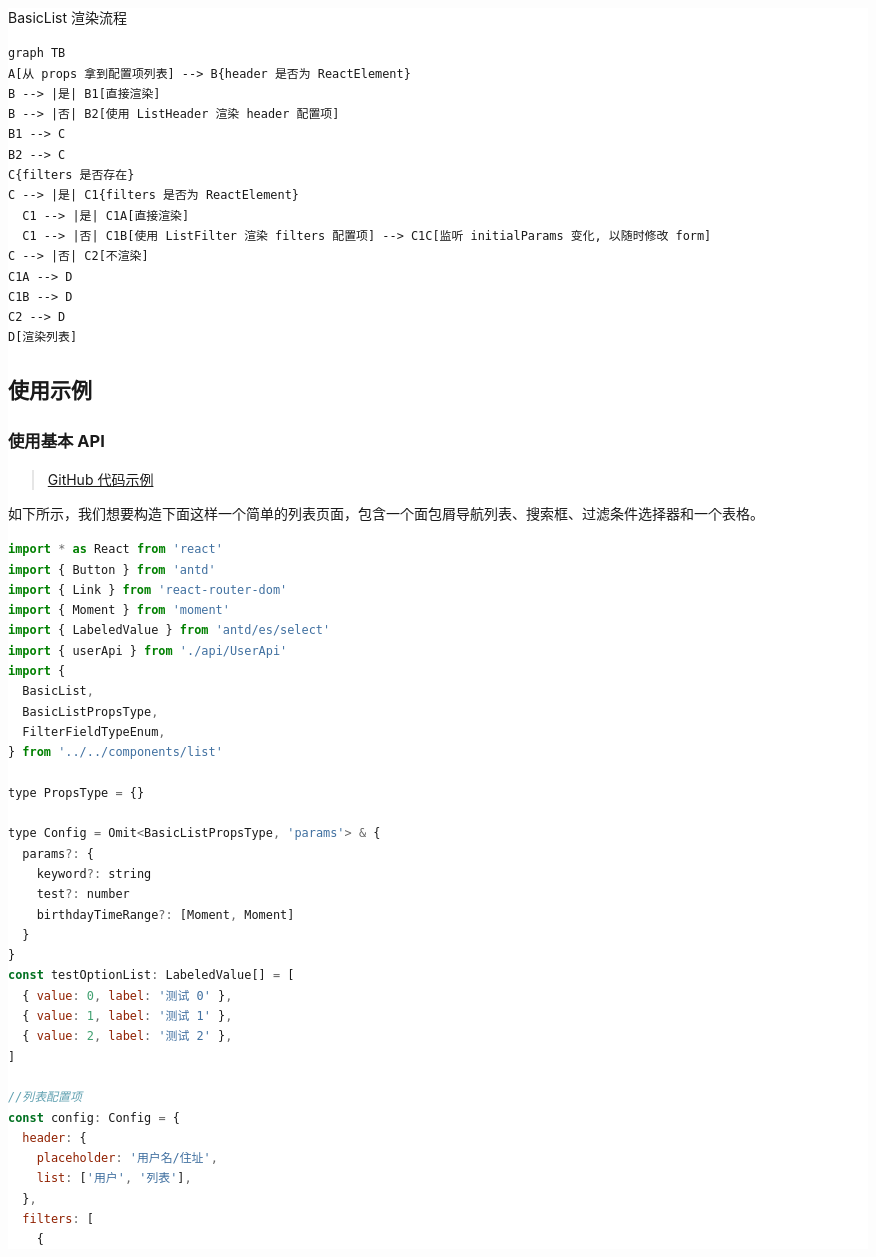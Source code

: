 BasicList 渲染流程

```mermaid
graph TB
A[从 props 拿到配置项列表] --> B{header 是否为 ReactElement}
B --> |是| B1[直接渲染]
B --> |否| B2[使用 ListHeader 渲染 header 配置项]
B1 --> C
B2 --> C
C{filters 是否存在}
C --> |是| C1{filters 是否为 ReactElement}
  C1 --> |是| C1A[直接渲染]
  C1 --> |否| C1B[使用 ListFilter 渲染 filters 配置项] --> C1C[监听 initialParams 变化, 以随时修改 form]
C --> |否| C2[不渲染]
C1A --> D
C1B --> D
C2 --> D
D[渲染列表]
```

## 使用示例

### 使用基本 API

> [GitHub 代码示例](https://github.com/rxliuli/example/blob/master/basic_list/src/pages/example/BasicListExample.tsx)

如下所示，我们想要构造下面这样一个简单的列表页面，包含一个面包屑导航列表、搜索框、过滤条件选择器和一个表格。

```jsx
import * as React from 'react'
import { Button } from 'antd'
import { Link } from 'react-router-dom'
import { Moment } from 'moment'
import { LabeledValue } from 'antd/es/select'
import { userApi } from './api/UserApi'
import {
  BasicList,
  BasicListPropsType,
  FilterFieldTypeEnum,
} from '../../components/list'

type PropsType = {}

type Config = Omit<BasicListPropsType, 'params'> & {
  params?: {
    keyword?: string
    test?: number
    birthdayTimeRange?: [Moment, Moment]
  }
}
const testOptionList: LabeledValue[] = [
  { value: 0, label: '测试 0' },
  { value: 1, label: '测试 1' },
  { value: 2, label: '测试 2' },
]

//列表配置项
const config: Config = {
  header: {
    placeholder: '用户名/住址',
    list: ['用户', '列表'],
  },
  filters: [
    {
```